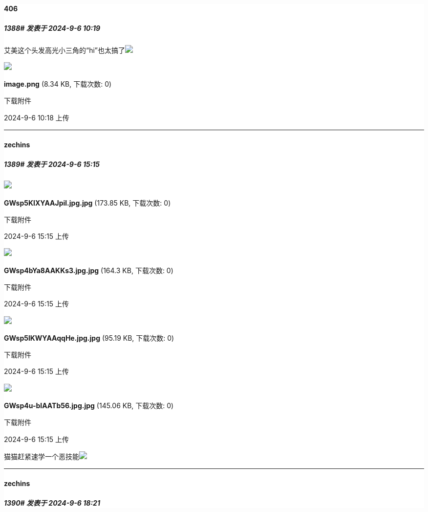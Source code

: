 ####  406  
##### 1388#       发表于 2024-9-6 10:19

艾美这个头发高光小三角的“hi”也太搞了<img src="https://static.saraba1st.com/image/smiley/face2017/066.png" referrerpolicy="no-referrer">

<img src="https://img.saraba1st.com/forum/202409/06/101806uwd68u8dn6py4yys.png" referrerpolicy="no-referrer">

<strong>image.png</strong> (8.34 KB, 下载次数: 0)

下载附件

2024-9-6 10:18 上传


*****

####  zechins  
##### 1389#       发表于 2024-9-6 15:15

<img src="https://img.saraba1st.com/forum/202409/06/151506u34zbgg1fk23f4l7.jpg" referrerpolicy="no-referrer">

<strong>GWsp5KIXYAAJpil.jpg.jpg</strong> (173.85 KB, 下载次数: 0)

下载附件

2024-9-6 15:15 上传

<img src="https://img.saraba1st.com/forum/202409/06/151504bpxpdx3f4awfezpa.jpg" referrerpolicy="no-referrer">

<strong>GWsp4bYa8AAKKs3.jpg.jpg</strong> (164.3 KB, 下载次数: 0)

下载附件

2024-9-6 15:15 上传

<img src="https://img.saraba1st.com/forum/202409/06/151506s5225219tf2k2akb.jpg" referrerpolicy="no-referrer">

<strong>GWsp5lKWYAAqqHe.jpg.jpg</strong> (95.19 KB, 下载次数: 0)

下载附件

2024-9-6 15:15 上传

<img src="https://img.saraba1st.com/forum/202409/06/151505c8jpshh42gf0ygep.jpg" referrerpolicy="no-referrer">

<strong>GWsp4u-bIAATb56.jpg.jpg</strong> (145.06 KB, 下载次数: 0)

下载附件

2024-9-6 15:15 上传

猫猫赶紧速学一个恶技能<img src="https://static.saraba1st.com/image/smiley/face/127.gif" referrerpolicy="no-referrer"> 


*****

####  zechins  
##### 1390#       发表于 2024-9-6 18:21
